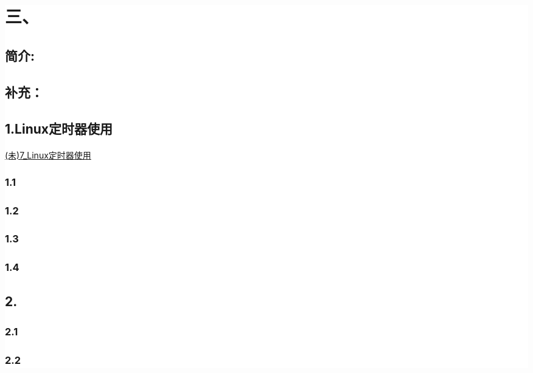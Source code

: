 
### 


### 



### 



### 



### 


### 







# 三、
## 简介:


## 补充：


## 1.Linux定时器使用
[(未)7_Linux定时器使用](onenote:#\(未\)7_Linux定时器使用&section-id={1F166380-B24F-4E1B-AF2C-66F0276941FF}&page-id={52B5C09A-FC3B-41D7-B97A-D366869449EA}&end&base-path=https://d.docs.live.net/52d4b76bb0ffcf51/Documents/\(RK3568\)Linux驱动开发/第四期_高级字符设备进阶.one)

### 1.1 


### 1.2 


### 1.3 


### 1.4 


## 2.
### 2.1 


### 2.2 

